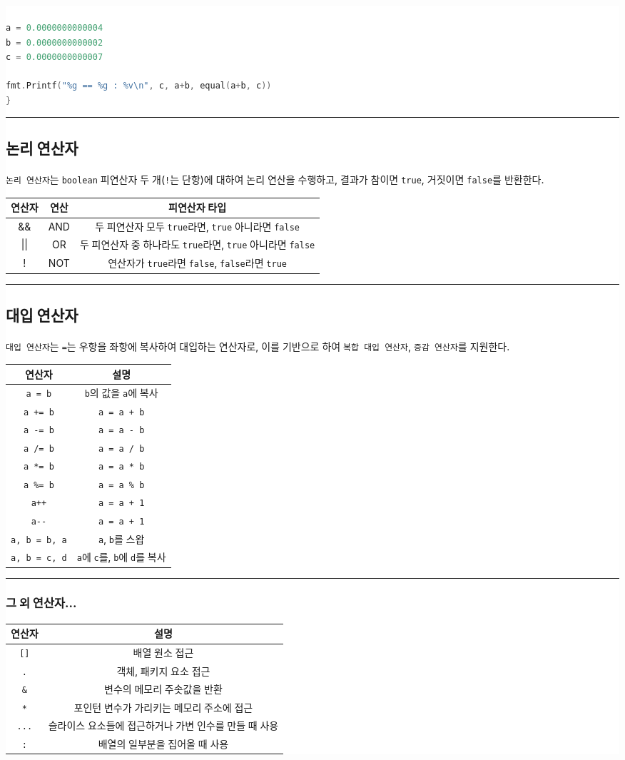 ```go

a = 0.0000000000004
b = 0.0000000000002
c = 0.0000000000007

fmt.Printf("%g == %g : %v\n", c, a+b, equal(a+b, c))
}

```
***

## 논리 연산자
`논리 연산자`는 `boolean` 피연산자 두 개(`!`는 단항)에 대하여 논리 연산을 수행하고, 결과가 참이면 `true`, 거짓이면 `false`를 반환한다.

| 연산자 | 연산 | 피연산자 타입 |
| :---: | :---: | :---: |
| && |  AND | 두 피연산자 모두 `true`라면, `true` 아니라면 `false` |
| \|\| | OR | 두 피연산자 중 하나라도 `true`라면, `true` 아니라면 `false` |
| ! | NOT | 연산자가 `true`라면 `false`, `false`라면 `true` |

***
## 대입 연산자
`대입 연산자`는 `=`는 우항을 좌항에 복사하여 대입하는 연산자로, 이를 기반으로 하여 `복합 대입 연산자`, `증감 연산자`를 지원한다.

| 연산자 | 설명 |
| :---: | :---: |
| `a = b`  |  `b`의 값을 `a`에 복사 |
| `a += b` | `a = a + b` |
| `a -= b`| `a = a - b` |
| `a /= b`|  `a = a / b` |
| `a *= b`|   `a = a * b` |
| `a %= b`|   `a = a % b` |
| `a++`|   `a = a + 1` |
| `a--`|   `a = a + 1` |
| `a, b = b, a`|   `a`, `b`를 스왑|
| `a, b = c, d`|   `a`에 `c`를, `b`에 `d`를 복사|

***

### 그 외 연산자...
| 연산자 | 설명 |
| :---: | :---: |
| `[]`  |  배열 원소 접근|
| `.` | 객체, 패키지 요소 접근 |
| `&`| 변수의 메모리 주솟값을 반환|
| `*`|  포인턴 변수가 가리키는 메모리 주소에 접근|
| `...`|   슬라이스 요소들에 접근하거나 가변 인수를 만들 때 사용 |
| `:`|   배열의 일부분을 집어올 때 사용 |